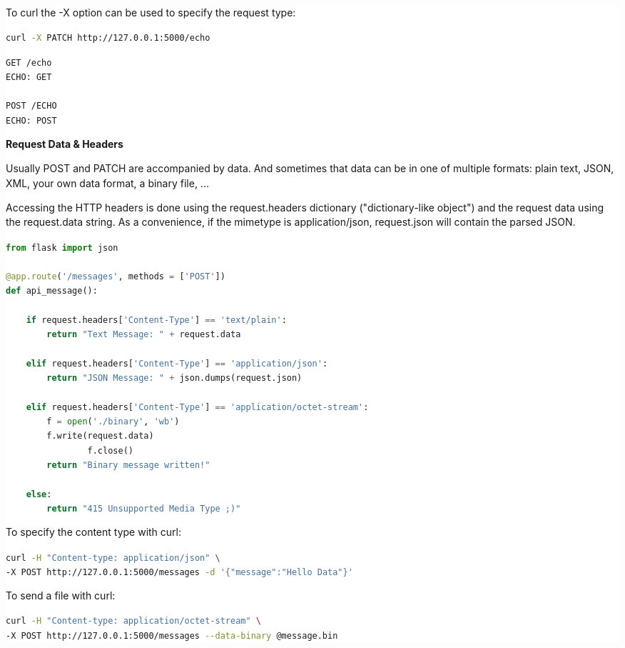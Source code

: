 To curl the -X option can be used to specify the request type:

```bash
curl -X PATCH http://127.0.0.1:5000/echo
```

```
GET /echo
ECHO: GET

POST /ECHO
ECHO: POST
```

**Request Data & Headers**

Usually POST and PATCH are accompanied by data. And sometimes that data can be in one of multiple formats: plain text, JSON, XML, your own data format, a binary file, ...

Accessing the HTTP headers is done using the request.headers dictionary ("dictionary-like object") and the request data using the request.data string. As a convenience, if the mimetype is application/json, request.json will contain the parsed JSON.

```python
from flask import json

@app.route('/messages', methods = ['POST'])
def api_message():

    if request.headers['Content-Type'] == 'text/plain':
        return "Text Message: " + request.data

    elif request.headers['Content-Type'] == 'application/json':
        return "JSON Message: " + json.dumps(request.json)

    elif request.headers['Content-Type'] == 'application/octet-stream':
        f = open('./binary', 'wb')
        f.write(request.data)
                f.close()
        return "Binary message written!"

    else:
        return "415 Unsupported Media Type ;)"
```

To specify the content type with curl:

```bash
curl -H "Content-type: application/json" \
-X POST http://127.0.0.1:5000/messages -d '{"message":"Hello Data"}'
```

To send a file with curl:

```bash
curl -H "Content-type: application/octet-stream" \
-X POST http://127.0.0.1:5000/messages --data-binary @message.bin
```
